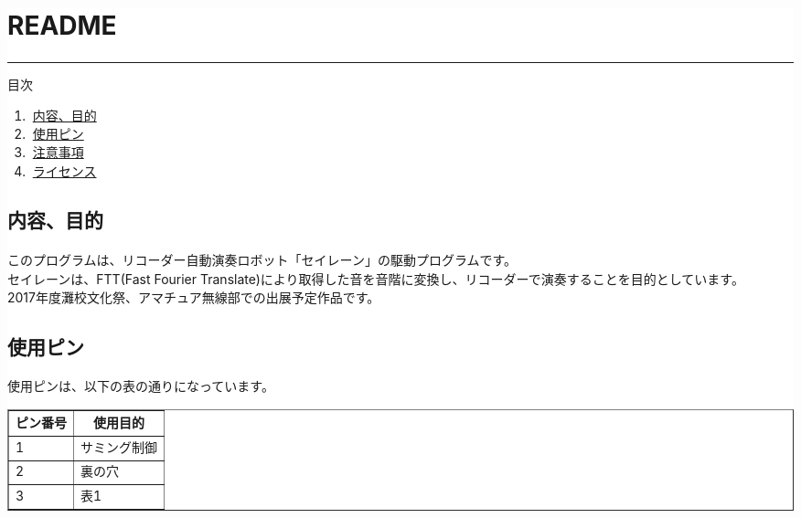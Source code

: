 # README

* * *

目次

1.  [内容、目的](#内容目的)
2.  [使用ピン](#使用ピン)
3.  [注意事項](#注意事項)
4.  [ライセンス](#ライセンス)

## 内容、目的

このプログラムは、リコーダー自動演奏ロボット「セイレーン」の駆動プログラムです。  
セイレーンは、FTT(Fast Fourier Translate)により取得した音を音階に変換し、リコーダーで演奏することを目的としています。  
2017年度灘校文化祭、アマチュア無線部での出展予定作品です。

## 使用ピン

使用ピンは、以下の表の通りになっています。

<table align="center" border="1">

<tbody>

<tr>

<th>ピン番号</th>

<th>使用目的</th>

</tr>

<tr>

<td>1</td>

<td>サミング制御</td>

</tr>

<tr>

<td>2</td>

<td>裏の穴</td>

</tr>

<tr>

<td>3</td>

<td>表1</td>

</tr>

<tr>
